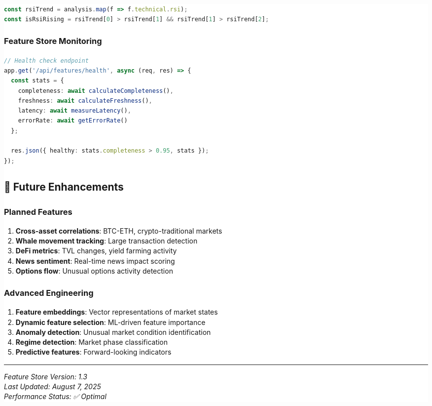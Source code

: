 ```typescript
const rsiTrend = analysis.map(f => f.technical.rsi);
const isRsiRising = rsiTrend[0] > rsiTrend[1] && rsiTrend[1] > rsiTrend[2];
```

### Feature Store Monitoring
```typescript
// Health check endpoint
app.get('/api/features/health', async (req, res) => {
  const stats = {
    completeness: await calculateCompleteness(),
    freshness: await calculateFreshness(),
    latency: await measureLatency(),
    errorRate: await getErrorRate()
  };
  
  res.json({ healthy: stats.completeness > 0.95, stats });
});
```

## 🔮 Future Enhancements

### Planned Features
1. **Cross-asset correlations**: BTC-ETH, crypto-traditional markets
2. **Whale movement tracking**: Large transaction detection
3. **DeFi metrics**: TVL changes, yield farming activity
4. **News sentiment**: Real-time news impact scoring
5. **Options flow**: Unusual options activity detection

### Advanced Engineering
1. **Feature embeddings**: Vector representations of market states
2. **Dynamic feature selection**: ML-driven feature importance
3. **Anomaly detection**: Unusual market condition identification
4. **Regime detection**: Market phase classification
5. **Predictive features**: Forward-looking indicators

---

*Feature Store Version: 1.3*  
*Last Updated: August 7, 2025*  
*Performance Status: ✅ Optimal*